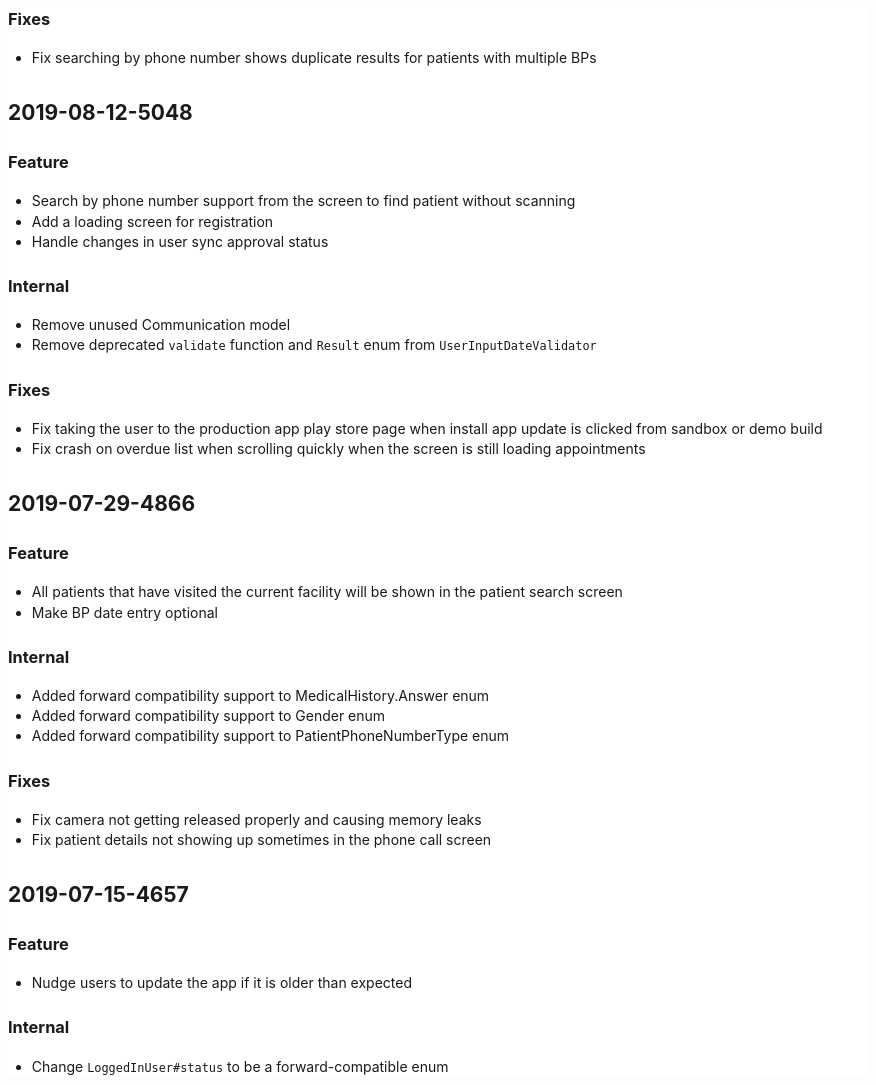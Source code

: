 ### Fixes

- Fix searching by phone number shows duplicate results for patients with multiple BPs

## 2019-08-12-5048

### Feature

- Search by phone number support from the screen to find patient without scanning
- Add a loading screen for registration
- Handle changes in user sync approval status

### Internal

- Remove unused Communication model
- Remove deprecated `validate` function and `Result` enum from `UserInputDateValidator`

### Fixes

- Fix taking the user to the production app play store page when install app update is clicked from sandbox or demo build
- Fix crash on overdue list when scrolling quickly when the screen is still loading appointments

## 2019-07-29-4866

### Feature

- All patients that have visited the current facility will be shown in the patient search screen
- Make BP date entry optional

### Internal

- Added forward compatibility support to MedicalHistory.Answer enum
- Added forward compatibility support to Gender enum
- Added forward compatibility support to PatientPhoneNumberType enum

### Fixes

- Fix camera not getting released properly and causing memory leaks
- Fix patient details not showing up sometimes in the phone call screen

## 2019-07-15-4657

### Feature

- Nudge users to update the app if it is older than expected

### Internal

- Change `LoggedInUser#status` to be a forward-compatible enum
